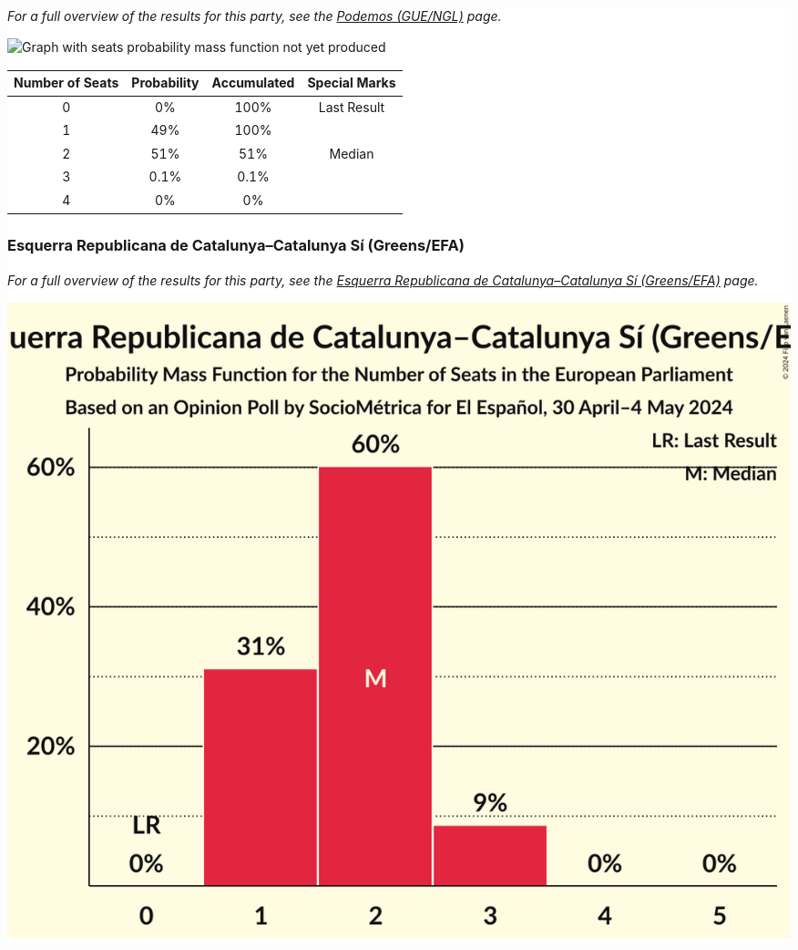*For a full overview of the results for this party, see the [Podemos (GUE/NGL)](party-podemosguengl.html) page.*

![Graph with seats probability mass function not yet produced](2024-05-04-SocioMétrica-seats-pmf-podemosguengl.png "Seats Probability Mass Function")

| Number of Seats | Probability | Accumulated | Special Marks |
|:---------------:|:-----------:|:-----------:|:-------------:|
| 0 | 0% | 100% | Last Result |
| 1 | 49% | 100% |  |
| 2 | 51% | 51% | Median |
| 3 | 0.1% | 0.1% |  |
| 4 | 0% | 0% |  |

### Esquerra Republicana de Catalunya–Catalunya Sí (Greens/EFA)

*For a full overview of the results for this party, see the [Esquerra Republicana de Catalunya–Catalunya Sí (Greens/EFA)](party-esquerrarepublicanadecatalunya–catalunyasígreensefa.html) page.*

![Graph with seats probability mass function not yet produced](2024-05-04-SocioMétrica-seats-pmf-esquerrarepublicanadecatalunya–catalunyasígreensefa.png "Seats Probability Mass Function")

